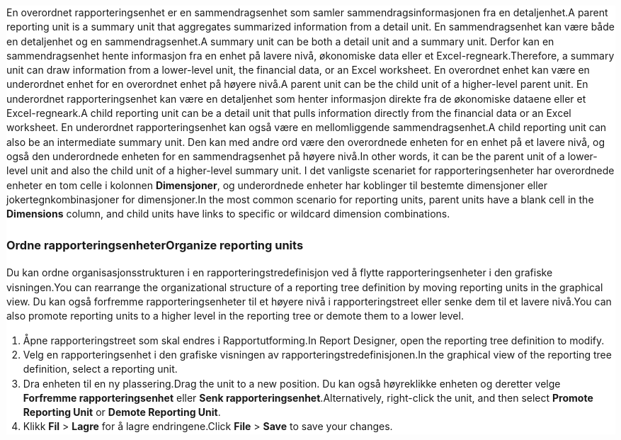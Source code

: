 <span data-ttu-id="299fc-258">En overordnet rapporteringsenhet er en sammendragsenhet som samler sammendragsinformasjonen fra en detaljenhet.</span><span class="sxs-lookup"><span data-stu-id="299fc-258">A parent reporting unit is a summary unit that aggregates summarized information from a detail unit.</span></span> <span data-ttu-id="299fc-259">En sammendragsenhet kan være både en detaljenhet og en sammendragsenhet.</span><span class="sxs-lookup"><span data-stu-id="299fc-259">A summary unit can be both a detail unit and a summary unit.</span></span> <span data-ttu-id="299fc-260">Derfor kan en sammendragsenhet hente informasjon fra en enhet på lavere nivå, økonomiske data eller et Excel-regneark.</span><span class="sxs-lookup"><span data-stu-id="299fc-260">Therefore, a summary unit can draw information from a lower-level unit, the financial data, or an Excel worksheet.</span></span> <span data-ttu-id="299fc-261">En overordnet enhet kan være en underordnet enhet for en overordnet enhet på høyere nivå.</span><span class="sxs-lookup"><span data-stu-id="299fc-261">A parent unit can be the child unit of a higher-level parent unit.</span></span> <span data-ttu-id="299fc-262">En underordnet rapporteringsenhet kan være en detaljenhet som henter informasjon direkte fra de økonomiske dataene eller et Excel-regneark.</span><span class="sxs-lookup"><span data-stu-id="299fc-262">A child reporting unit can be a detail unit that pulls information directly from the financial data or an Excel worksheet.</span></span> <span data-ttu-id="299fc-263">En underordnet rapporteringsenhet kan også være en mellomliggende sammendragsenhet.</span><span class="sxs-lookup"><span data-stu-id="299fc-263">A child reporting unit can also be an intermediate summary unit.</span></span> <span data-ttu-id="299fc-264">Den kan med andre ord være den overordnede enheten for en enhet på et lavere nivå, og også den underordnede enheten for en sammendragsenhet på høyere nivå.</span><span class="sxs-lookup"><span data-stu-id="299fc-264">In other words, it can be the parent unit of a lower-level unit and also the child unit of a higher-level summary unit.</span></span> <span data-ttu-id="299fc-265">I det vanligste scenariet for rapporteringsenheter har overordnede enheter en tom celle i kolonnen **Dimensjoner**, og underordnede enheter har koblinger til bestemte dimensjoner eller jokertegnkombinasjoner for dimensjoner.</span><span class="sxs-lookup"><span data-stu-id="299fc-265">In the most common scenario for reporting units, parent units have a blank cell in the **Dimensions** column, and child units have links to specific or wildcard dimension combinations.</span></span>

### <a name="organize-reporting-units"></a><span data-ttu-id="299fc-266"> Ordne rapporteringsenheter</span><span class="sxs-lookup"><span data-stu-id="299fc-266">Organize reporting units</span></span>

<span data-ttu-id="299fc-267">Du kan ordne organisasjonsstrukturen i en rapporteringstredefinisjon ved å flytte rapporteringsenheter i den grafiske visningen.</span><span class="sxs-lookup"><span data-stu-id="299fc-267">You can rearrange the organizational structure of a reporting tree definition by moving reporting units in the graphical view.</span></span> <span data-ttu-id="299fc-268">Du kan også forfremme rapporteringsenheter til et høyere nivå i rapporteringstreet eller senke dem til et lavere nivå.</span><span class="sxs-lookup"><span data-stu-id="299fc-268">You can also promote reporting units to a higher level in the reporting tree or demote them to a lower level.</span></span>

1.  <span data-ttu-id="299fc-269">Åpne rapporteringstreet som skal endres i Rapportutforming.</span><span class="sxs-lookup"><span data-stu-id="299fc-269">In Report Designer, open the reporting tree definition to modify.</span></span>
2.  <span data-ttu-id="299fc-270">Velg en rapporteringsenhet i den grafiske visningen av rapporteringstredefinisjonen.</span><span class="sxs-lookup"><span data-stu-id="299fc-270">In the graphical view of the reporting tree definition, select a reporting unit.</span></span>
3.  <span data-ttu-id="299fc-271">Dra enheten til en ny plassering.</span><span class="sxs-lookup"><span data-stu-id="299fc-271">Drag the unit to a new position.</span></span> <span data-ttu-id="299fc-272">Du kan også høyreklikke enheten og deretter velge **Forfremme rapporteringsenhet** eller **Senk rapporteringsenhet**.</span><span class="sxs-lookup"><span data-stu-id="299fc-272">Alternatively, right-click the unit, and then select **Promote Reporting Unit** or **Demote Reporting Unit**.</span></span>
4.  <span data-ttu-id="299fc-273">Klikk **Fil** &gt; **Lagre** for å lagre endringene.</span><span class="sxs-lookup"><span data-stu-id="299fc-273">Click **File** &gt; **Save** to save your changes.</span></span>
